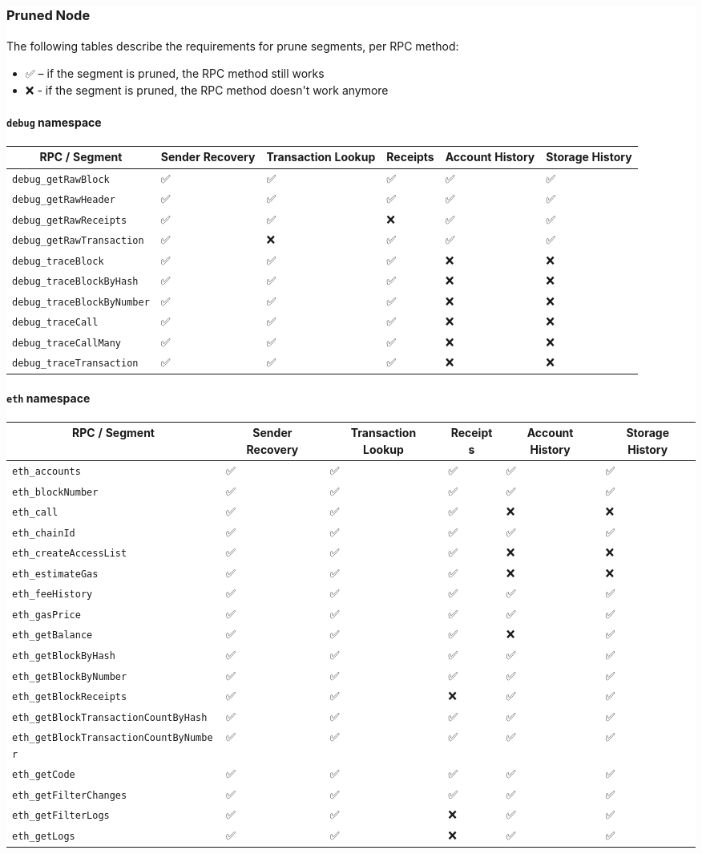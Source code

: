 
### Pruned Node

The following tables describe the requirements for prune segments, per RPC method:
- ✅ – if the segment is pruned, the RPC method still works
- ❌ - if the segment is pruned, the RPC method doesn't work anymore

#### `debug` namespace

| RPC / Segment              | Sender Recovery | Transaction Lookup | Receipts | Account History | Storage History |
|----------------------------|-----------------|--------------------|----------|-----------------|-----------------|
| `debug_getRawBlock`        | ✅               | ✅                  | ✅        | ✅               | ✅               |
| `debug_getRawHeader`       | ✅               | ✅                  | ✅        | ✅               | ✅               |
| `debug_getRawReceipts`     | ✅               | ✅                  | ❌        | ✅               | ✅               |
| `debug_getRawTransaction`  | ✅               | ❌                  | ✅        | ✅               | ✅               |
| `debug_traceBlock`         | ✅               | ✅                  | ✅        | ❌               | ❌               |
| `debug_traceBlockByHash`   | ✅               | ✅                  | ✅        | ❌               | ❌               |
| `debug_traceBlockByNumber` | ✅               | ✅                  | ✅        | ❌               | ❌               |
| `debug_traceCall`          | ✅               | ✅                  | ✅        | ❌               | ❌               |
| `debug_traceCallMany`      | ✅               | ✅                  | ✅        | ❌               | ❌               |
| `debug_traceTransaction`   | ✅               | ✅                  | ✅        | ❌               | ❌               |


#### `eth` namespace

| RPC / Segment                             | Sender Recovery | Transaction Lookup | Receipts | Account History | Storage History |
|-------------------------------------------|-----------------|--------------------|----------|-----------------|-----------------|
| `eth_accounts`                            | ✅               | ✅                  | ✅        | ✅               | ✅               |
| `eth_blockNumber`                         | ✅               | ✅                  | ✅        | ✅               | ✅               |
| `eth_call`                                | ✅               | ✅                  | ✅        | ❌               | ❌               |
| `eth_chainId`                             | ✅               | ✅                  | ✅        | ✅               | ✅               |
| `eth_createAccessList`                    | ✅               | ✅                  | ✅        | ❌               | ❌               |
| `eth_estimateGas`                         | ✅               | ✅                  | ✅        | ❌               | ❌               |
| `eth_feeHistory`                          | ✅               | ✅                  | ✅        | ✅               | ✅               |
| `eth_gasPrice`                            | ✅               | ✅                  | ✅        | ✅               | ✅               |
| `eth_getBalance`                          | ✅               | ✅                  | ✅        | ❌               | ✅               |
| `eth_getBlockByHash`                      | ✅               | ✅                  | ✅        | ✅               | ✅               |
| `eth_getBlockByNumber`                    | ✅               | ✅                  | ✅        | ✅               | ✅               |
| `eth_getBlockReceipts`                    | ✅               | ✅                  | ❌        | ✅               | ✅               |
| `eth_getBlockTransactionCountByHash`      | ✅               | ✅                  | ✅        | ✅               | ✅               |
| `eth_getBlockTransactionCountByNumber`    | ✅               | ✅                  | ✅        | ✅               | ✅               |
| `eth_getCode`                             | ✅               | ✅                  | ✅        | ✅               | ✅               |
| `eth_getFilterChanges`                    | ✅               | ✅                  | ✅        | ✅               | ✅               |
| `eth_getFilterLogs`                       | ✅               | ✅                  | ❌        | ✅               | ✅               |
| `eth_getLogs`                             | ✅               | ✅                  | ❌        | ✅               | ✅               |